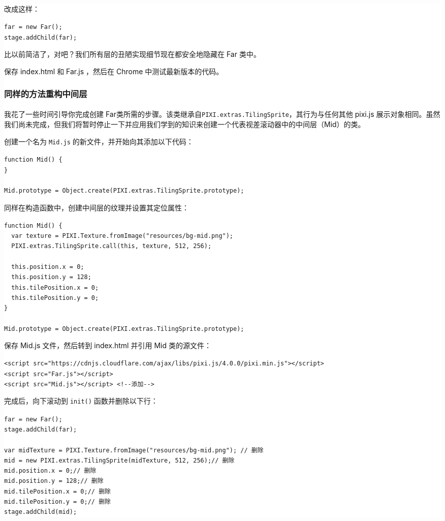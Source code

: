 改成这样：

```
far = new Far();
stage.addChild(far);
```

比以前简洁了，对吧？我们所有层的丑陋实现细节现在都安全地隐藏在 Far 类中。

保存 index.html 和 Far.js ，然后在 Chrome 中测试最新版本的代码。

### 同样的方法重构中间层

我花了一些时间引导你完成创建 Far类所需的步骤。该类继承自`PIXI.extras.TilingSprite`，其行为与任何其他 pixi.js 展示对象相同。虽然我们尚未完成，但我们将暂时停止一下并应用我们学到的知识来创建一个代表视差滚动器中的中间层（Mid）的类。

创建一个名为 `Mid.js` 的新文件，并开始向其添加以下代码：

```
function Mid() {
}

Mid.prototype = Object.create(PIXI.extras.TilingSprite.prototype);
```

同样在构造函数中，创建中间层的纹理并设置其定位属性：

```
function Mid() {
  var texture = PIXI.Texture.fromImage("resources/bg-mid.png");
  PIXI.extras.TilingSprite.call(this, texture, 512, 256);

  this.position.x = 0;
  this.position.y = 128;
  this.tilePosition.x = 0;
  this.tilePosition.y = 0;
}

Mid.prototype = Object.create(PIXI.extras.TilingSprite.prototype);
```

保存 Mid.js 文件，然后转到 index.html 并引用 Mid 类的源文件：

```
<script src="https://cdnjs.cloudflare.com/ajax/libs/pixi.js/4.0.0/pixi.min.js"></script>
<script src="Far.js"></script>
<script src="Mid.js"></script> <!--添加-->
```

完成后，向下滚动到 `init()` 函数并删除以下行：

```
far = new Far();
stage.addChild(far);

var midTexture = PIXI.Texture.fromImage("resources/bg-mid.png"); // 删除
mid = new PIXI.extras.TilingSprite(midTexture, 512, 256);// 删除
mid.position.x = 0;// 删除
mid.position.y = 128;// 删除
mid.tilePosition.x = 0;// 删除
mid.tilePosition.y = 0;// 删除
stage.addChild(mid);
```
